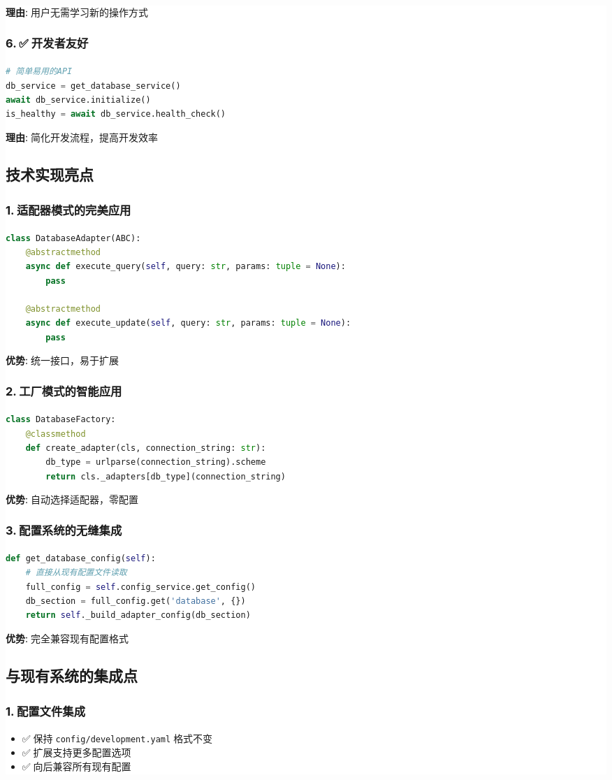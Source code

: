 **理由**: 用户无需学习新的操作方式

### 6. ✅ **开发者友好**
```python
# 简单易用的API
db_service = get_database_service()
await db_service.initialize()
is_healthy = await db_service.health_check()
```

**理由**: 简化开发流程，提高开发效率

## 技术实现亮点

### 1. 适配器模式的完美应用
```python
class DatabaseAdapter(ABC):
    @abstractmethod
    async def execute_query(self, query: str, params: tuple = None):
        pass
    
    @abstractmethod
    async def execute_update(self, query: str, params: tuple = None):
        pass
```

**优势**: 统一接口，易于扩展

### 2. 工厂模式的智能应用
```python
class DatabaseFactory:
    @classmethod
    def create_adapter(cls, connection_string: str):
        db_type = urlparse(connection_string).scheme
        return cls._adapters[db_type](connection_string)
```

**优势**: 自动选择适配器，零配置

### 3. 配置系统的无缝集成
```python
def get_database_config(self):
    # 直接从现有配置文件读取
    full_config = self.config_service.get_config()
    db_section = full_config.get('database', {})
    return self._build_adapter_config(db_section)
```

**优势**: 完全兼容现有配置格式

## 与现有系统的集成点

### 1. 配置文件集成
- ✅ 保持 `config/development.yaml` 格式不变
- ✅ 扩展支持更多配置选项
- ✅ 向后兼容所有现有配置
